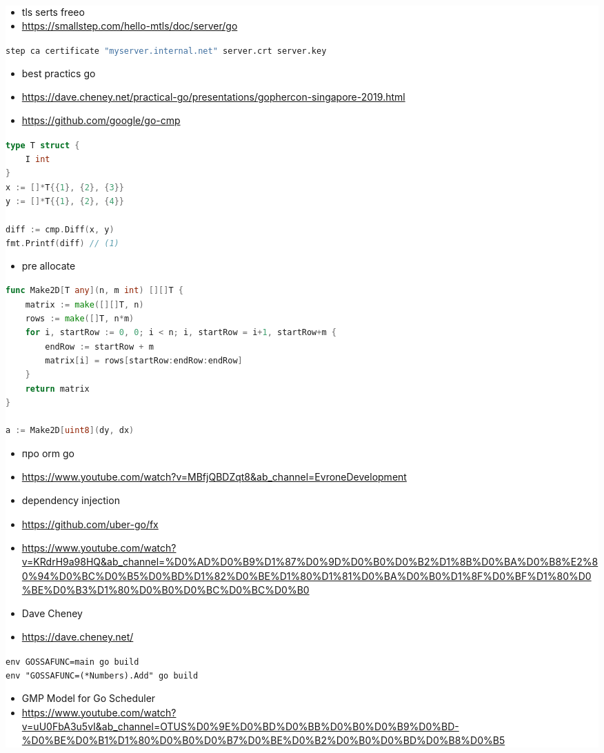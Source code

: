 
- tls serts freeo
- https://smallstep.com/hello-mtls/doc/server/go
```bash
step ca certificate "myserver.internal.net" server.crt server.key
```

- best practics go
- https://dave.cheney.net/practical-go/presentations/gophercon-singapore-2019.html

- https://github.com/google/go-cmp
```go
type T struct {
	I int
}
x := []*T{{1}, {2}, {3}}
y := []*T{{1}, {2}, {4}}

diff := cmp.Diff(x, y)
fmt.Printf(diff) // (1)
```
- pre allocate

```go
func Make2D[T any](n, m int) [][]T {
    matrix := make([][]T, n)
    rows := make([]T, n*m)
    for i, startRow := 0, 0; i < n; i, startRow = i+1, startRow+m {
        endRow := startRow + m
        matrix[i] = rows[startRow:endRow:endRow]
    }
    return matrix
}

a := Make2D[uint8](dy, dx)
```

- про orm go
- https://www.youtube.com/watch?v=MBfjQBDZqt8&ab_channel=EvroneDevelopment

- dependency injection
- https://github.com/uber-go/fx
- https://www.youtube.com/watch?v=KRdrH9a98HQ&ab_channel=%D0%AD%D0%B9%D1%87%D0%9D%D0%B0%D0%B2%D1%8B%D0%BA%D0%B8%E2%80%94%D0%BC%D0%B5%D0%BD%D1%82%D0%BE%D1%80%D1%81%D0%BA%D0%B0%D1%8F%D0%BF%D1%80%D0%BE%D0%B3%D1%80%D0%B0%D0%BC%D0%BC%D0%B0

- Dave Cheney
- https://dave.cheney.net/

```
env GOSSAFUNC=main go build
env "GOSSAFUNC=(*Numbers).Add" go build
```

- GMP Model for Go Scheduler
- https://www.youtube.com/watch?v=uU0FbA3u5vI&ab_channel=OTUS%D0%9E%D0%BD%D0%BB%D0%B0%D0%B9%D0%BD-%D0%BE%D0%B1%D1%80%D0%B0%D0%B7%D0%BE%D0%B2%D0%B0%D0%BD%D0%B8%D0%B5
